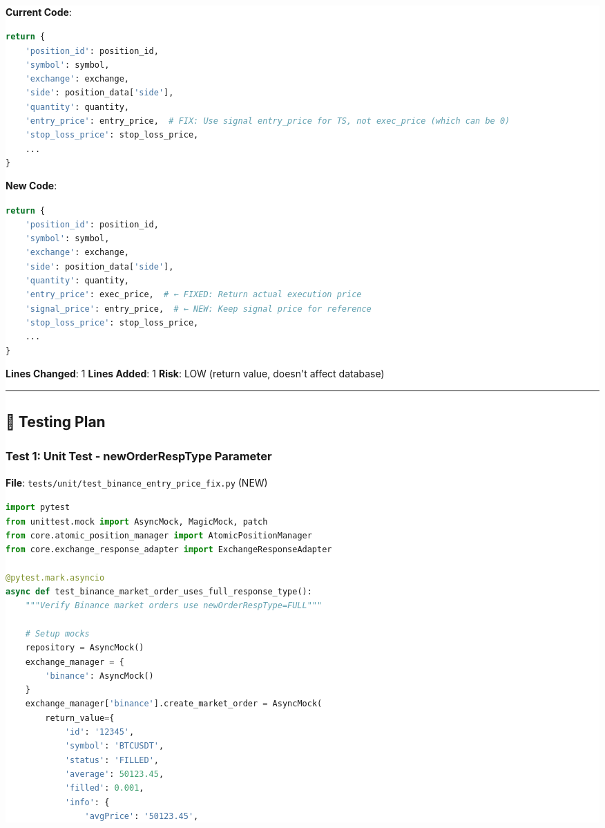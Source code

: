 **Current Code**:
```python
return {
    'position_id': position_id,
    'symbol': symbol,
    'exchange': exchange,
    'side': position_data['side'],
    'quantity': quantity,
    'entry_price': entry_price,  # FIX: Use signal entry_price for TS, not exec_price (which can be 0)
    'stop_loss_price': stop_loss_price,
    ...
}
```

**New Code**:
```python
return {
    'position_id': position_id,
    'symbol': symbol,
    'exchange': exchange,
    'side': position_data['side'],
    'quantity': quantity,
    'entry_price': exec_price,  # ← FIXED: Return actual execution price
    'signal_price': entry_price,  # ← NEW: Keep signal price for reference
    'stop_loss_price': stop_loss_price,
    ...
}
```

**Lines Changed**: 1
**Lines Added**: 1
**Risk**: LOW (return value, doesn't affect database)

---

## 🧪 Testing Plan

### Test 1: Unit Test - newOrderRespType Parameter

**File**: `tests/unit/test_binance_entry_price_fix.py` (NEW)

```python
import pytest
from unittest.mock import AsyncMock, MagicMock, patch
from core.atomic_position_manager import AtomicPositionManager
from core.exchange_response_adapter import ExchangeResponseAdapter

@pytest.mark.asyncio
async def test_binance_market_order_uses_full_response_type():
    """Verify Binance market orders use newOrderRespType=FULL"""

    # Setup mocks
    repository = AsyncMock()
    exchange_manager = {
        'binance': AsyncMock()
    }
    exchange_manager['binance'].create_market_order = AsyncMock(
        return_value={
            'id': '12345',
            'symbol': 'BTCUSDT',
            'status': 'FILLED',
            'average': 50123.45,
            'filled': 0.001,
            'info': {
                'avgPrice': '50123.45',
```